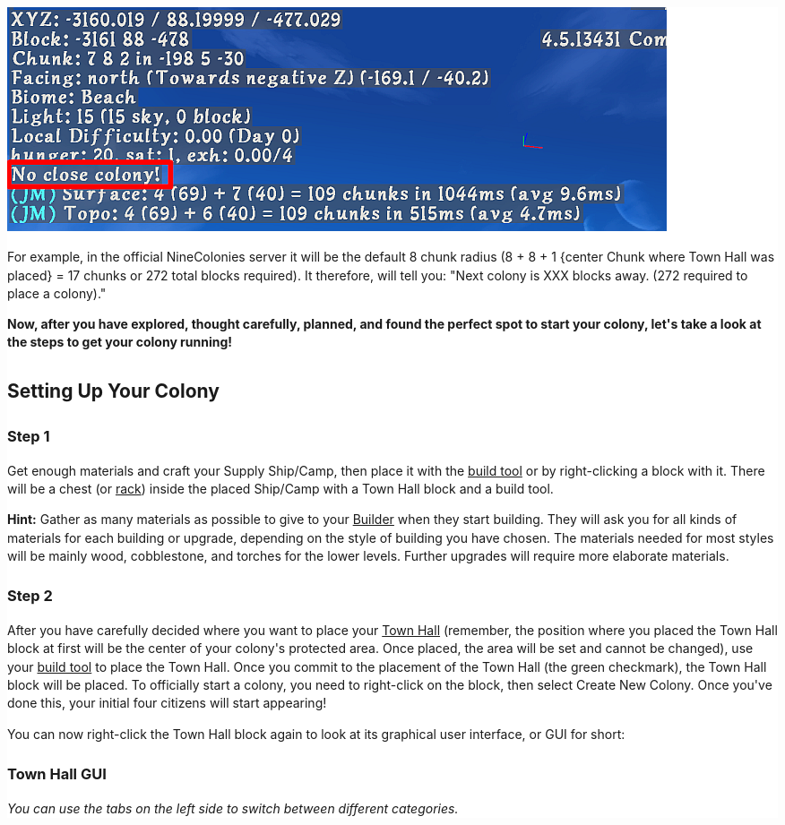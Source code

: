 <p class="text-center"><img src="../../assets/images/tutorial/no_colony.png" alt="No Colony"></p>

For example, in the official NineColonies server it will be the default 8 chunk radius (8 + 8 + 1 {center Chunk where Town Hall was placed} = 17 chunks or 272 total blocks required). It therefore, will tell you: "Next colony is XXX blocks away. (272 required to place a colony)."

**Now, after you have explored, thought carefully, planned, and found the perfect spot to start your colony, let's take a look at the steps to get your colony running!**

## Setting Up Your Colony

### Step 1

Get enough materials and craft your Supply Ship/Camp, then place it with the <a href="#build_tool">build tool</a> or by right-clicking a block with it. There will be a chest (or <a href="../../source/workers/beekeeper">rack</a>) inside the placed Ship/Camp with a Town Hall block and a build tool.

**Hint:** Gather as many materials as possible to give to your [Builder](../../source/workers/builder) when they start building. They will ask you for all kinds of materials for each building or upgrade, depending on the style of building you have chosen. The materials needed for most styles will be mainly wood, cobblestone, and torches for the lower levels. Further upgrades will require more elaborate materials.

### Step 2

After you have carefully decided where you want to place your [Town Hall](../../source/workers/chickenfarmer) (remember, the position where you placed the Town Hall block at first will be the center of your colony's protected area. Once placed, the area will be set and cannot be changed), use your <a href="#build_tool">build tool</a> to place the Town Hall. Once you commit to the placement of the Town Hall (the green checkmark), the Town Hall block will be placed. To officially start a colony, you need to right-click on the block, then select Create New Colony. Once you've done this, your initial four citizens will start appearing! 

You can now right-click the Town Hall block again to look at its graphical user interface, or GUI for short:

### Town Hall GUI

<i>You can use the tabs on the left side to switch between different categories.</i>
